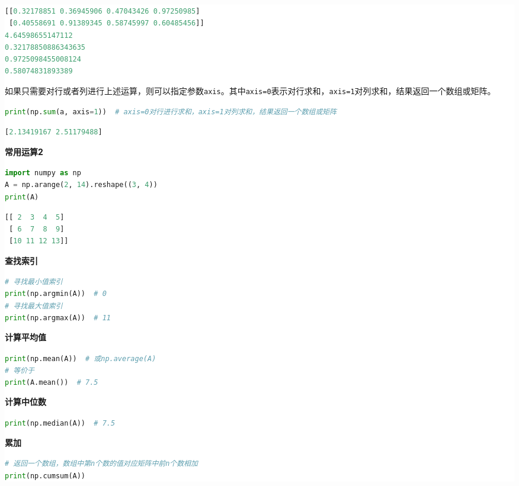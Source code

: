 ```python
[[0.32178851 0.36945906 0.47043426 0.97250985]
 [0.40558691 0.91389345 0.58745997 0.60485456]]
4.64598655147112
0.32178850886343635
0.9725098455008124
0.58074831893389
```

如果只需要对行或者列进行上述运算，则可以指定参数`axis`。其中`axis=0`表示对行求和，`axis=1`对列求和，结果返回一个数组或矩阵。

```python
print(np.sum(a, axis=1))  # axis=0对行进行求和，axis=1对列求和，结果返回一个数组或矩阵
```

```python
[2.13419167 2.51179488]
```

**常用运算2**

```python
import numpy as np
A = np.arange(2, 14).reshape((3, 4))
print(A)
```

```python
[[ 2  3  4  5]
 [ 6  7  8  9]
 [10 11 12 13]]
```

**查找索引**

```python
# 寻找最小值索引
print(np.argmin(A))  # 0
# 寻找最大值索引
print(np.argmax(A))  # 11
```


**计算平均值**

```python
print(np.mean(A))  # 或np.average(A)
# 等价于
print(A.mean())  # 7.5
```

**计算中位数**

```python
print(np.median(A))  # 7.5
```

**累加**

```python
# 返回一个数组，数组中第n个数的值对应矩阵中前n个数相加
print(np.cumsum(A))  
```
